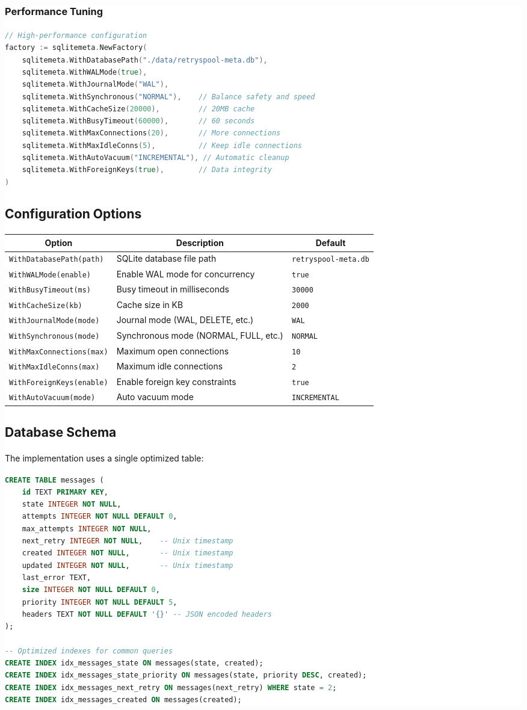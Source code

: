 ### Performance Tuning

```go
// High-performance configuration
factory := sqlitemeta.NewFactory(
    sqlitemeta.WithDatabasePath("./data/retryspool-meta.db"),
    sqlitemeta.WithWALMode(true),
    sqlitemeta.WithJournalMode("WAL"),
    sqlitemeta.WithSynchronous("NORMAL"),    // Balance safety and speed
    sqlitemeta.WithCacheSize(20000),         // 20MB cache
    sqlitemeta.WithBusyTimeout(60000),       // 60 seconds
    sqlitemeta.WithMaxConnections(20),       // More connections
    sqlitemeta.WithMaxIdleConns(5),          // Keep idle connections
    sqlitemeta.WithAutoVacuum("INCREMENTAL"), // Automatic cleanup
    sqlitemeta.WithForeignKeys(true),        // Data integrity
)
```

## Configuration Options

| Option | Description | Default |
|--------|-------------|---------|
| `WithDatabasePath(path)` | SQLite database file path | `retryspool-meta.db` |
| `WithWALMode(enable)` | Enable WAL mode for concurrency | `true` |
| `WithBusyTimeout(ms)` | Busy timeout in milliseconds | `30000` |
| `WithCacheSize(kb)` | Cache size in KB | `2000` |
| `WithJournalMode(mode)` | Journal mode (WAL, DELETE, etc.) | `WAL` |
| `WithSynchronous(mode)` | Synchronous mode (NORMAL, FULL, etc.) | `NORMAL` |
| `WithMaxConnections(max)` | Maximum open connections | `10` |
| `WithMaxIdleConns(max)` | Maximum idle connections | `2` |
| `WithForeignKeys(enable)` | Enable foreign key constraints | `true` |
| `WithAutoVacuum(mode)` | Auto vacuum mode | `INCREMENTAL` |

## Database Schema

The implementation uses a single optimized table:

```sql
CREATE TABLE messages (
    id TEXT PRIMARY KEY,
    state INTEGER NOT NULL,
    attempts INTEGER NOT NULL DEFAULT 0,
    max_attempts INTEGER NOT NULL,
    next_retry INTEGER NOT NULL,    -- Unix timestamp
    created INTEGER NOT NULL,       -- Unix timestamp
    updated INTEGER NOT NULL,       -- Unix timestamp
    last_error TEXT,
    size INTEGER NOT NULL DEFAULT 0,
    priority INTEGER NOT NULL DEFAULT 5,
    headers TEXT NOT NULL DEFAULT '{}' -- JSON encoded headers
);

-- Optimized indexes for common queries
CREATE INDEX idx_messages_state ON messages(state, created);
CREATE INDEX idx_messages_state_priority ON messages(state, priority DESC, created);
CREATE INDEX idx_messages_next_retry ON messages(next_retry) WHERE state = 2;
CREATE INDEX idx_messages_created ON messages(created);
```